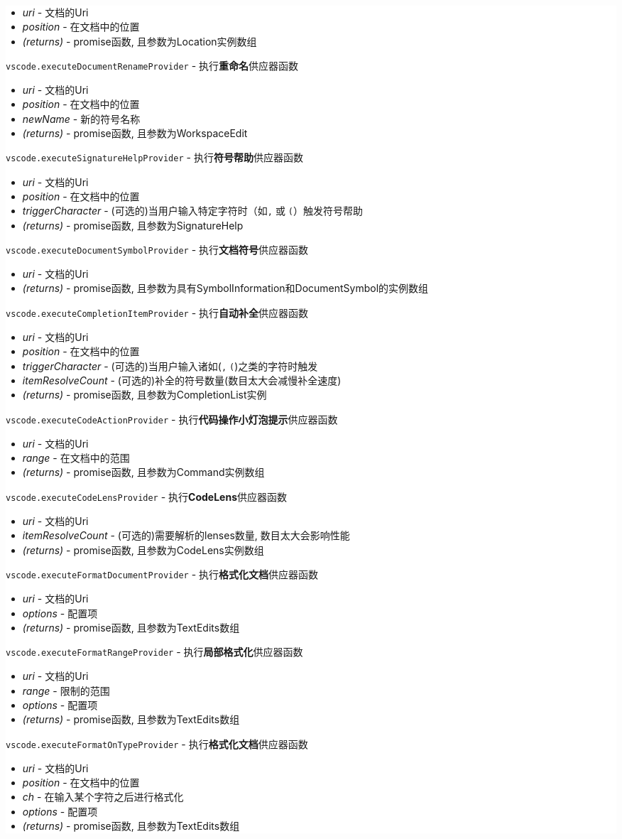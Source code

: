 - *uri* - 文档的Uri
- *position* - 在文档中的位置
- *(returns)* - promise函数, 且参数为Location实例数组

`vscode.executeDocumentRenameProvider` - 执行**重命名**供应器函数

- *uri* - 文档的Uri
- *position* - 在文档中的位置
- *newName* - 新的符号名称
- *(returns)* - promise函数, 且参数为WorkspaceEdit

`vscode.executeSignatureHelpProvider` - 执行**符号帮助**供应器函数

- *uri* - 文档的Uri
- *position* - 在文档中的位置
- *triggerCharacter* - (可选的)当用户输入特定字符时（如`,` 或 `(`）触发符号帮助
- *(returns)* - promise函数, 且参数为SignatureHelp

`vscode.executeDocumentSymbolProvider` - 执行**文档符号**供应器函数

- *uri* - 文档的Uri
- *(returns)* - promise函数, 且参数为具有SymbolInformation和DocumentSymbol的实例数组

`vscode.executeCompletionItemProvider` - 执行**自动补全**供应器函数

- *uri* - 文档的Uri
- *position* - 在文档中的位置
- *triggerCharacter* - (可选的)当用户输入诸如(`,` `(`)之类的字符时触发
- *itemResolveCount* - (可选的)补全的符号数量(数目太大会减慢补全速度)
- *(returns)* - promise函数, 且参数为CompletionList实例

`vscode.executeCodeActionProvider` - 执行**代码操作小灯泡提示**供应器函数

- *uri* - 文档的Uri
- *range* - 在文档中的范围
- *(returns)* - promise函数, 且参数为Command实例数组

`vscode.executeCodeLensProvider` - 执行**CodeLens**供应器函数

- *uri* - 文档的Uri
- *itemResolveCount* - (可选的)需要解析的lenses数量, 数目太大会影响性能
- *(returns)* - promise函数, 且参数为CodeLens实例数组

`vscode.executeFormatDocumentProvider` - 执行**格式化文档**供应器函数

- *uri* - 文档的Uri
- *options* - 配置项
- *(returns)* - promise函数, 且参数为TextEdits数组

`vscode.executeFormatRangeProvider` - 执行**局部格式化**供应器函数

- *uri* - 文档的Uri
- *range* - 限制的范围
- *options* - 配置项
- *(returns)* - promise函数, 且参数为TextEdits数组

`vscode.executeFormatOnTypeProvider` - 执行**格式化文档**供应器函数

- *uri* - 文档的Uri
- *position* - 在文档中的位置
- *ch* - 在输入某个字符之后进行格式化
- *options* - 配置项
- *(returns)* - promise函数, 且参数为TextEdits数组
